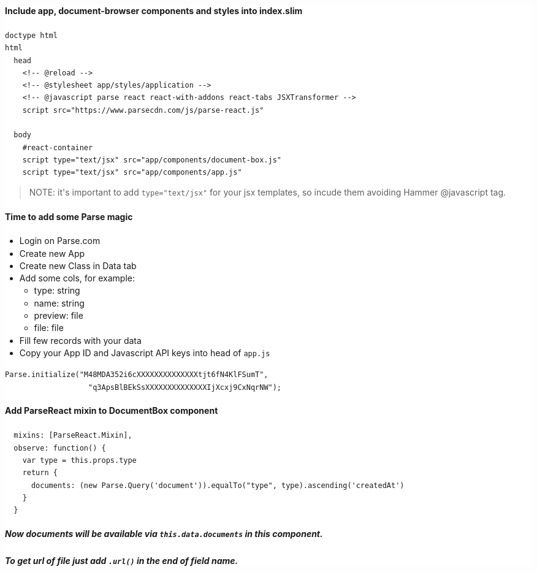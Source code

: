 ```sass
```

#### Include app, document-browser components and styles into index.slim
```
doctype html
html
  head
    <!-- @reload -->
    <!-- @stylesheet app/styles/application -->
    <!-- @javascript parse react react-with-addons react-tabs JSXTransformer -->
    script src="https://www.parsecdn.com/js/parse-react.js"

  body
    #react-container
    script type="text/jsx" src="app/components/document-box.js"
    script type="text/jsx" src="app/components/app.js"
```



> NOTE: it's important to add `type="text/jsx"` for your jsx templates, so incude them avoiding Hammer @javascript tag.

#### Time to add some Parse magic
* Login on Parse.com
* Create new App
* Create new Class in Data tab
* Add some cols, for example:
  * type: string
  * name: string
  * preview: file
  * file: file
* Fill few records with your data
* Copy your App ID and Javascript API keys into head of `app.js`

```
Parse.initialize("M48MDA352i6cXXXXXXXXXXXXXXtjt6fN4KlFSumT",
                   "q3ApsBlBEkSsXXXXXXXXXXXXXXIjXcxj9CxNqrNW");
```

#### Add ParseReact mixin to DocumentBox component
```
  mixins: [ParseReact.Mixin],
  observe: function() {
    var type = this.props.type
    return {
      documents: (new Parse.Query('document')).equalTo("type", type).ascending('createdAt')
    }
  }
```

##### Now documents will be available via `this.data.documents` in this component.
##### To get url of file just add `.url()` in the end of field name.
